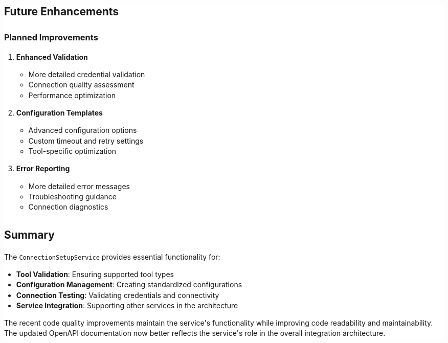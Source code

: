 ## Future Enhancements

### Planned Improvements

1. **Enhanced Validation**
   - More detailed credential validation
   - Connection quality assessment
   - Performance optimization

2. **Configuration Templates**
   - Advanced configuration options
   - Custom timeout and retry settings
   - Tool-specific optimization

3. **Error Reporting**
   - More detailed error messages
   - Troubleshooting guidance
   - Connection diagnostics

## Summary

The `ConnectionSetupService` provides essential functionality for:

- **Tool Validation**: Ensuring supported tool types
- **Configuration Management**: Creating standardized configurations
- **Connection Testing**: Validating credentials and connectivity
- **Service Integration**: Supporting other services in the architecture

The recent code quality improvements maintain the service's functionality while improving code readability and maintainability. The updated OpenAPI documentation now better reflects the service's role in the overall integration architecture.
